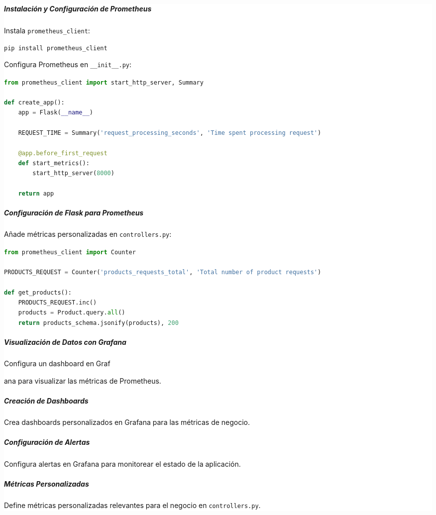 ##### Instalación y Configuración de Prometheus

Instala `prometheus_client`:

```bash
pip install prometheus_client
```

Configura Prometheus en `__init__.py`:

```python
from prometheus_client import start_http_server, Summary

def create_app():
    app = Flask(__name__)

    REQUEST_TIME = Summary('request_processing_seconds', 'Time spent processing request')

    @app.before_first_request
    def start_metrics():
        start_http_server(8000)

    return app
```

##### Configuración de Flask para Prometheus

Añade métricas personalizadas en `controllers.py`:

```python
from prometheus_client import Counter

PRODUCTS_REQUEST = Counter('products_requests_total', 'Total number of product requests')

def get_products():
    PRODUCTS_REQUEST.inc()
    products = Product.query.all()
    return products_schema.jsonify(products), 200
```

##### Visualización de Datos con Grafana

Configura un dashboard en Graf

ana para visualizar las métricas de Prometheus.

##### Creación de Dashboards

Crea dashboards personalizados en Grafana para las métricas de negocio.

##### Configuración de Alertas

Configura alertas en Grafana para monitorear el estado de la aplicación.

##### Métricas Personalizadas

Define métricas personalizadas relevantes para el negocio en `controllers.py`.
